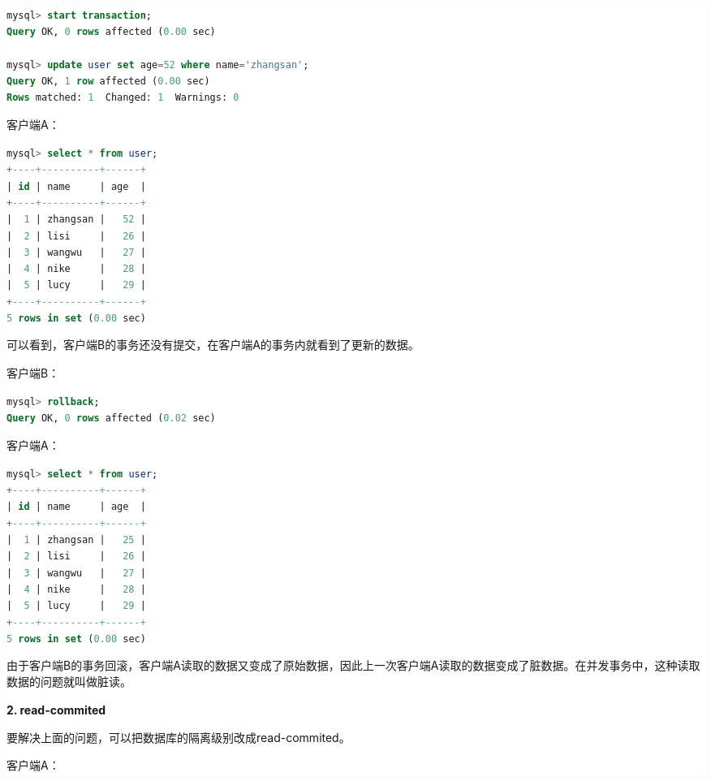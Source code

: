 ```sql
mysql> start transaction;
Query OK, 0 rows affected (0.00 sec)

mysql> update user set age=52 where name='zhangsan';
Query OK, 1 row affected (0.00 sec)
Rows matched: 1  Changed: 1  Warnings: 0
```

客户端A：

```sql
mysql> select * from user;
+----+----------+------+
| id | name     | age  |
+----+----------+------+
|  1 | zhangsan |   52 |
|  2 | lisi     |   26 |
|  3 | wangwu   |   27 |
|  4 | nike     |   28 |
|  5 | lucy     |   29 |
+----+----------+------+
5 rows in set (0.00 sec)
```

可以看到，客户端B的事务还没有提交，在客户端A的事务内就看到了更新的数据。

客户端B：

```sql
mysql> rollback;
Query OK, 0 rows affected (0.02 sec)
```

客户端A：

```sql
mysql> select * from user;
+----+----------+------+
| id | name     | age  |
+----+----------+------+
|  1 | zhangsan |   25 |
|  2 | lisi     |   26 |
|  3 | wangwu   |   27 |
|  4 | nike     |   28 |
|  5 | lucy     |   29 |
+----+----------+------+
5 rows in set (0.00 sec)
```

由于客户端B的事务回滚，客户端A读取的数据又变成了原始数据，因此上一次客户端A读取的数据变成了脏数据。在并发事务中，这种读取数据的问题就叫做脏读。

**2. read-commited**

要解决上面的问题，可以把数据库的隔离级别改成read-commited。

客户端A：
